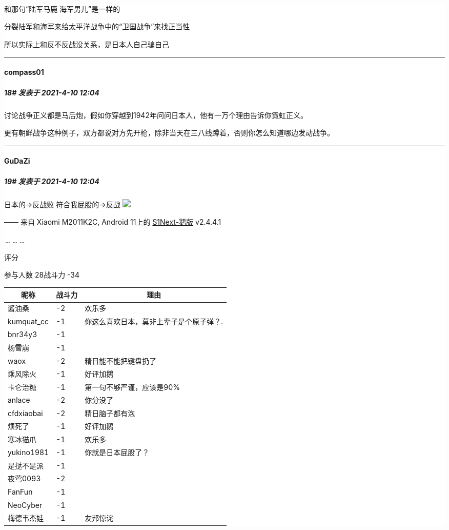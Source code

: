 和那句“陆军马鹿 海军男儿”是一样的

分裂陆军和海军来给太平洋战争中的“卫国战争”来找正当性

所以实际上和反不反战没关系，是日本人自己骗自己


-----

####  compass01  
##### 18#       发表于 2021-4-10 12:04


讨论战争正义都是马后炮，假如你穿越到1942年问问日本人，他有一万个理由告诉你霓虹正义。

更有朝鲜战争这种例子，双方都说对方先开枪，除非当天在三八线蹲着，否则你怎么知道哪边发动战争。


-----

####  GuDaZi  
##### 19#       发表于 2021-4-10 12:04


日本的→反战败
符合我屁股的→反战
<img src="https://static.saraba1st.com/image/smiley/face2017/035.png" referrerpolicy="no-referrer">


—— 来自 Xiaomi M2011K2C, Android 11上的 [S1Next-鹅版](https://github.com/ykrank/S1-Next/releases) v2.4.4.1


﹍﹍﹍

评分


 参与人数 28战斗力 -34

|昵称|战斗力|理由|
|----|---|---|
| 酱油桑|-2|欢乐多|
| kumquat_cc|-1|你这么喜欢日本，莫非上辈子是个原子弹？.|
| bnr34y3|-1||
| 杨雪崩|-1||
| waox|-2|精日能不能把键盘扔了|
| 乘风除火|-1|好评加鹅|
| 卡仑治糖|-1|第一句不够严谨，应该是90%|
| anlace|-2|你分没了|
| cfdxiaobai|-2|精日脑子都有泡|
| 烦死了|-1|好评加鹅|
| 寒冰猫爪|-1|欢乐多|
| yukino1981|-1|你就是日本屁股了？|
| 是挞不是派|-1||
| 夜莺0093|-2||
| FanFun|-1||
| NeoCyber|-1||
| 梅德韦杰娃|-1|友邦惊诧|